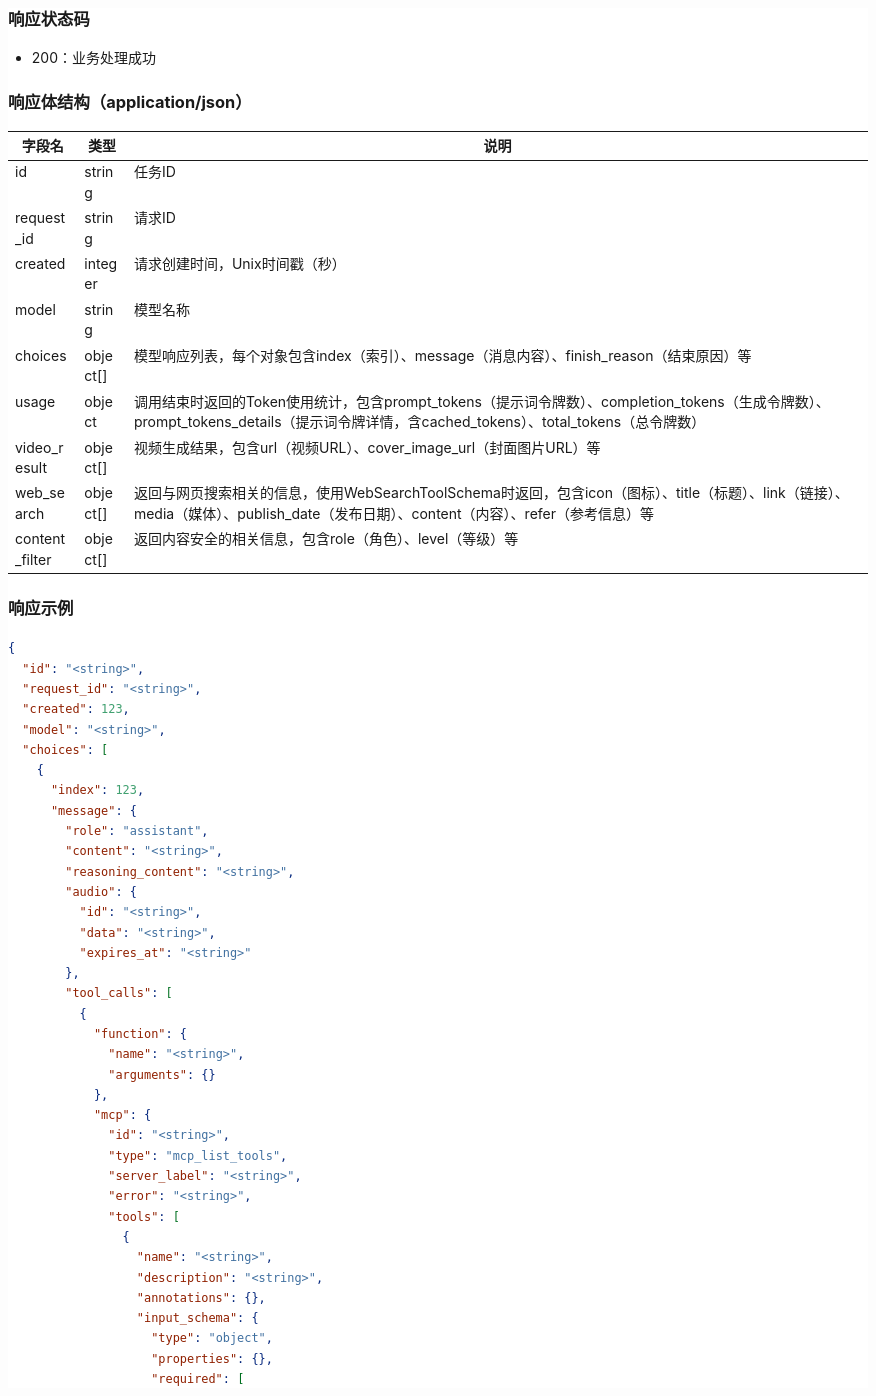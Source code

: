 ### 响应状态码

- 200：业务处理成功

### 响应体结构（application/json）

| 字段名 | 类型 | 说明 |
| ---- | ---- | ---- |
| id | string | 任务ID |
| request_id | string | 请求ID |
| created | integer | 请求创建时间，Unix时间戳（秒） |
| model | string | 模型名称 |
| choices | object[] | 模型响应列表，每个对象包含index（索引）、message（消息内容）、finish_reason（结束原因）等 |
| usage | object | 调用结束时返回的Token使用统计，包含prompt_tokens（提示词令牌数）、completion_tokens（生成令牌数）、prompt_tokens_details（提示词令牌详情，含cached_tokens）、total_tokens（总令牌数） |
| video_result | object[] | 视频生成结果，包含url（视频URL）、cover_image_url（封面图片URL）等 |
| web_search | object[] | 返回与网页搜索相关的信息，使用WebSearchToolSchema时返回，包含icon（图标）、title（标题）、link（链接）、media（媒体）、publish_date（发布日期）、content（内容）、refer（参考信息）等 |
| content_filter | object[] | 返回内容安全的相关信息，包含role（角色）、level（等级）等 |

### 响应示例

```json
{
  "id": "<string>",
  "request_id": "<string>",
  "created": 123,
  "model": "<string>",
  "choices": [
    {
      "index": 123,
      "message": {
        "role": "assistant",
        "content": "<string>",
        "reasoning_content": "<string>",
        "audio": {
          "id": "<string>",
          "data": "<string>",
          "expires_at": "<string>"
        },
        "tool_calls": [
          {
            "function": {
              "name": "<string>",
              "arguments": {}
            },
            "mcp": {
              "id": "<string>",
              "type": "mcp_list_tools",
              "server_label": "<string>",
              "error": "<string>",
              "tools": [
                {
                  "name": "<string>",
                  "description": "<string>",
                  "annotations": {},
                  "input_schema": {
                    "type": "object",
                    "properties": {},
                    "required": [
```